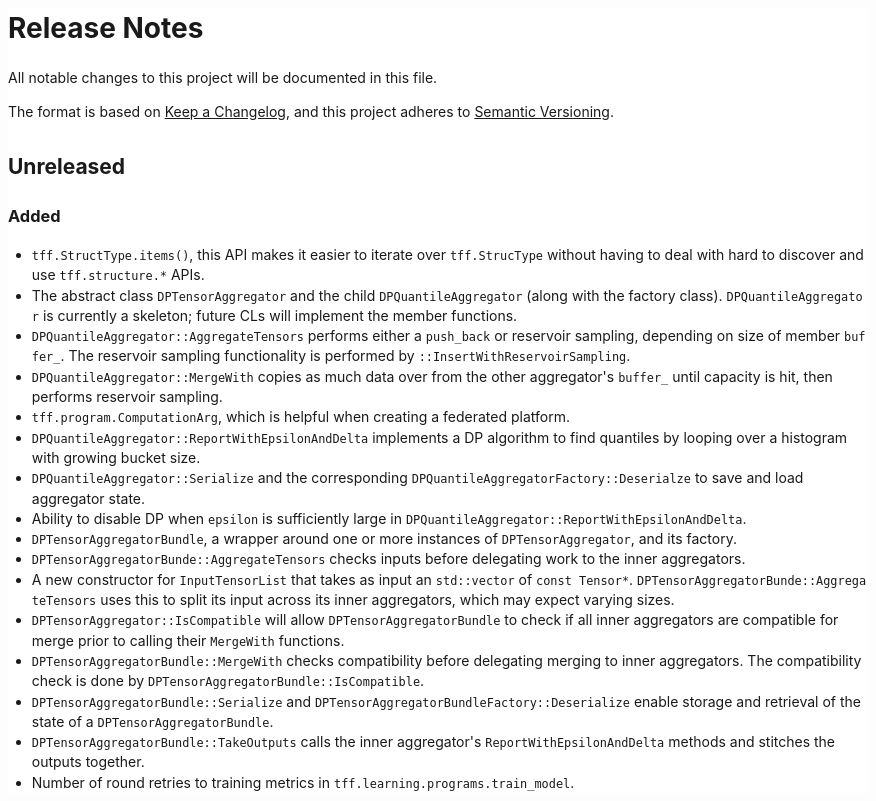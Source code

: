 # Release Notes

All notable changes to this project will be documented in this file.

The format is based on [Keep a Changelog](https://keepachangelog.com/en/1.1.0/),
and this project adheres to
[Semantic Versioning](https://semver.org/spec/v2.0.0.html).

## Unreleased

### Added

*   `tff.StructType.items()`, this API makes it easier to iterate over
    `tff.StrucType` without having to deal with hard to discover and use
    `tff.structure.*` APIs.
*   The abstract class `DPTensorAggregator` and the child `DPQuantileAggregator`
    (along with the factory class). `DPQuantileAggregator` is currently a
    skeleton; future CLs will implement the member functions.
*   `DPQuantileAggregator::AggregateTensors` performs either a `push_back` or
    reservoir sampling, depending on size of member `buffer_`. The reservoir
    sampling functionality is performed by `::InsertWithReservoirSampling`.
*   `DPQuantileAggregator::MergeWith` copies as much data over from the other
    aggregator's `buffer_` until capacity is hit, then performs reservoir
    sampling.
*   `tff.program.ComputationArg`, which is helpful when creating a federated
    platform.
*   `DPQuantileAggregator::ReportWithEpsilonAndDelta` implements a DP algorithm
    to find quantiles by looping over a histogram with growing bucket size.
*   `DPQuantileAggregator::Serialize` and the corresponding
    `DPQuantileAggregatorFactory::Deserialze` to save and load aggregator state.
*   Ability to disable DP when `epsilon` is sufficiently large in
    `DPQuantileAggregator::ReportWithEpsilonAndDelta`.
*   `DPTensorAggregatorBundle`, a wrapper around one or more instances of
    `DPTensorAggregator`, and its factory.
*   `DPTensorAggregatorBunde::AggregateTensors` checks inputs before delegating
    work to the inner aggregators.
*   A new constructor for `InputTensorList` that takes as input an `std::vector`
    of `const Tensor*`. `DPTensorAggregatorBunde::AggregateTensors` uses this to
    split its input across its inner aggregators, which may expect varying
    sizes.
*   `DPTensorAggregator::IsCompatible` will allow `DPTensorAggregatorBundle` to
    check if all inner aggregators are compatible for merge prior to calling
    their `MergeWith` functions.
*   `DPTensorAggregatorBundle::MergeWith` checks compatibility before delegating
    merging to inner aggregators. The compatibility check is done by
    `DPTensorAggregatorBundle::IsCompatible`.
*   `DPTensorAggregatorBundle::Serialize` and
    `DPTensorAggregatorBundleFactory::Deserialize` enable storage and retrieval
    of the state of a `DPTensorAggregatorBundle`.
*   `DPTensorAggregatorBundle::TakeOutputs` calls the inner aggregator's
    `ReportWithEpsilonAndDelta` methods and stitches the outputs together.
*   Number of round retries to training metrics in
    `tff.learning.programs.train_model`.
